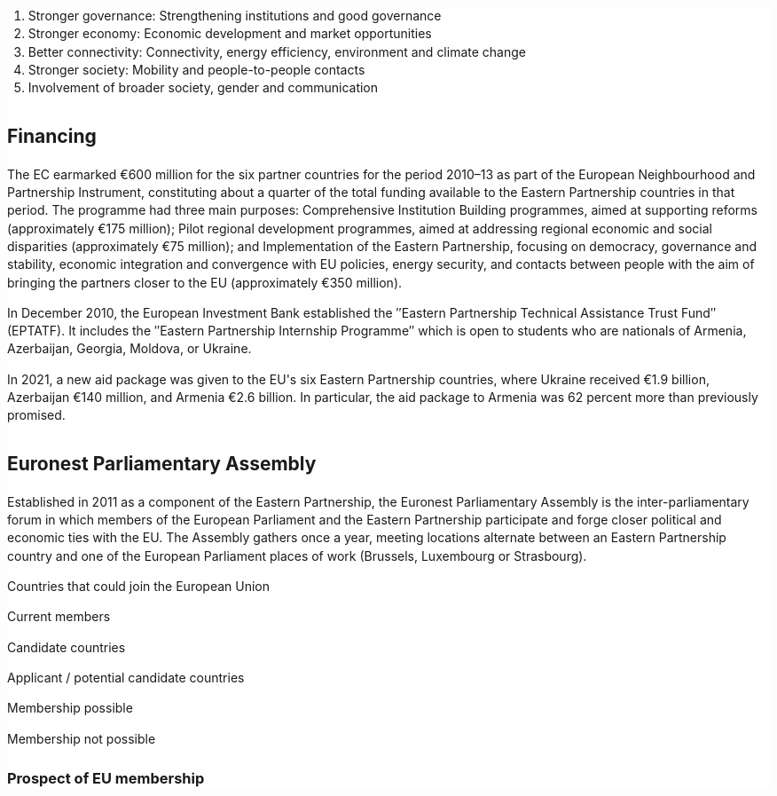   1. Stronger governance: Strengthening institutions and good governance
  2. Stronger economy: Economic development and market opportunities
  3. Better connectivity: Connectivity, energy efficiency, environment and climate change
  4. Stronger society: Mobility and people-to-people contacts
  5. Involvement of broader society, gender and communication

## Financing

The EC earmarked €600 million for the six partner countries for the period
2010–13 as part of the European Neighbourhood and Partnership Instrument,
constituting about a quarter of the total funding available to the Eastern
Partnership countries in that period. The programme had three main purposes:
Comprehensive Institution Building programmes, aimed at supporting reforms
(approximately €175 million); Pilot regional development programmes, aimed at
addressing regional economic and social disparities (approximately €75
million); and Implementation of the Eastern Partnership, focusing on
democracy, governance and stability, economic integration and convergence with
EU policies, energy security, and contacts between people with the aim of
bringing the partners closer to the EU (approximately €350 million).

In December 2010, the European Investment Bank established the ″Eastern
Partnership Technical Assistance Trust Fund″ (EPTATF). It includes the
″Eastern Partnership Internship Programme″ which is open to students who are
nationals of Armenia, Azerbaijan, Georgia, Moldova, or Ukraine.

In 2021, a new aid package was given to the EU's six Eastern Partnership
countries, where Ukraine received €1.9 billion, Azerbaijan €140 million, and
Armenia €2.6 billion. In particular, the aid package to Armenia was 62 percent
more than previously promised.

## Euronest Parliamentary Assembly

Established in 2011 as a component of the Eastern Partnership, the Euronest
Parliamentary Assembly is the inter-parliamentary forum in which members of
the European Parliament and the Eastern Partnership participate and forge
closer political and economic ties with the EU. The Assembly gathers once a
year, meeting locations alternate between an Eastern Partnership country and
one of the European Parliament places of work (Brussels, Luxembourg or
Strasbourg).

Countries that could join the European Union

Current members

Candidate countries

Applicant / potential candidate countries

Membership possible

Membership not possible

### Prospect of EU membership
